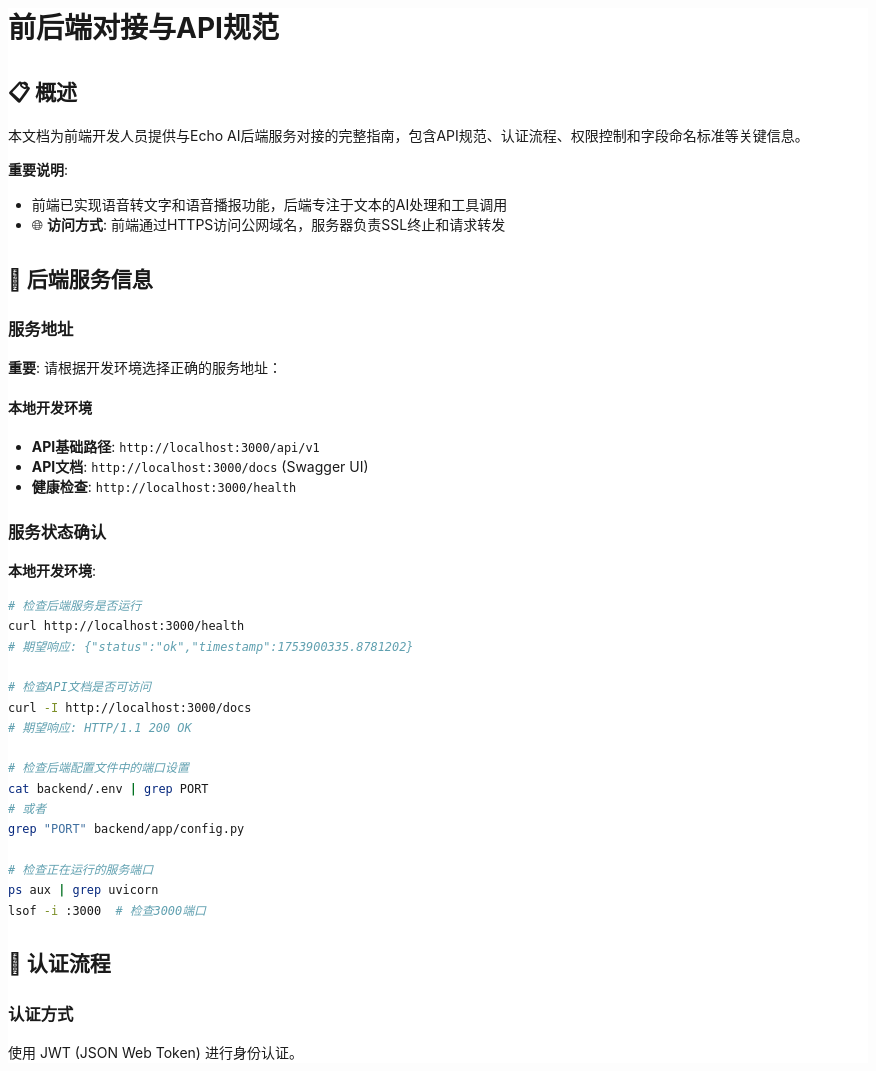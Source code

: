 # 前后端对接与API规范

## 📋 概述

本文档为前端开发人员提供与Echo AI后端服务对接的完整指南，包含API规范、认证流程、权限控制和字段命名标准等关键信息。

**重要说明**: 
- 前端已实现语音转文字和语音播报功能，后端专注于文本的AI处理和工具调用
- 🌐 **访问方式**: 前端通过HTTPS访问公网域名，服务器负责SSL终止和请求转发

## 🚀 后端服务信息

### 服务地址

**重要**: 请根据开发环境选择正确的服务地址：

#### 本地开发环境
- **API基础路径**: `http://localhost:3000/api/v1`
- **API文档**: `http://localhost:3000/docs` (Swagger UI)
- **健康检查**: `http://localhost:3000/health`

### 服务状态确认

**本地开发环境**:
```bash
# 检查后端服务是否运行
curl http://localhost:3000/health
# 期望响应: {"status":"ok","timestamp":1753900335.8781202}

# 检查API文档是否可访问
curl -I http://localhost:3000/docs
# 期望响应: HTTP/1.1 200 OK

# 检查后端配置文件中的端口设置
cat backend/.env | grep PORT
# 或者
grep "PORT" backend/app/config.py

# 检查正在运行的服务端口
ps aux | grep uvicorn
lsof -i :3000  # 检查3000端口
```



## 🔐 认证流程

### 认证方式
使用 JWT (JSON Web Token) 进行身份认证。
